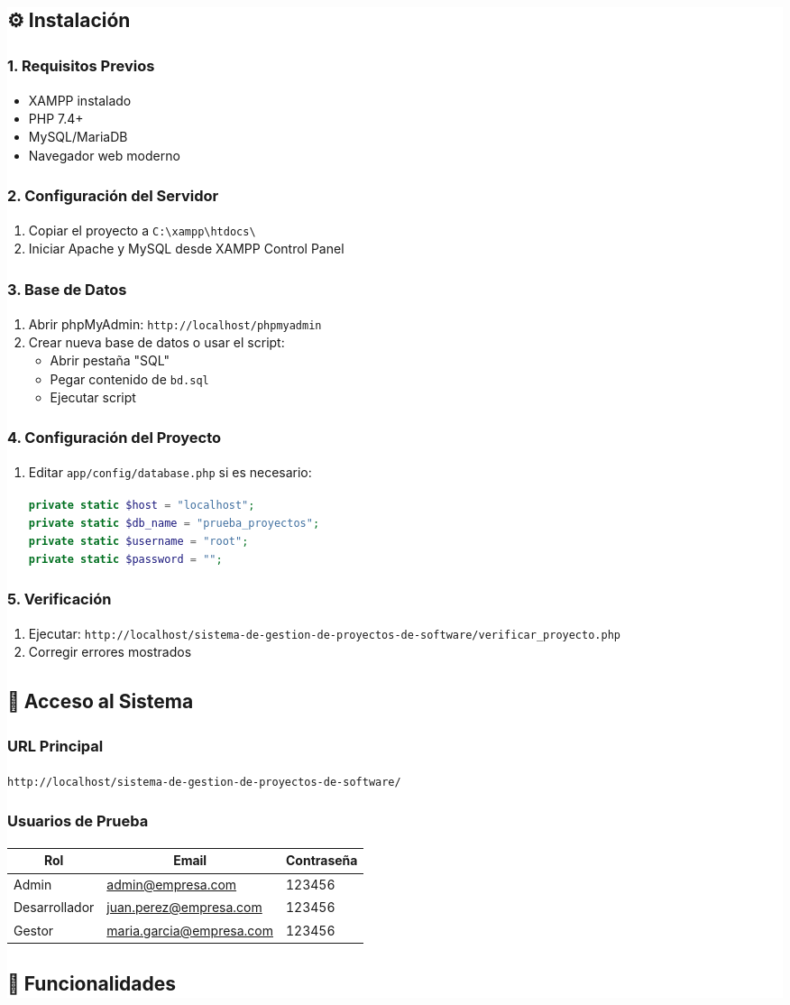## ⚙️ Instalación

### 1. Requisitos Previos
- XAMPP instalado
- PHP 7.4+
- MySQL/MariaDB
- Navegador web moderno

### 2. Configuración del Servidor
1. Copiar el proyecto a `C:\xampp\htdocs\`
2. Iniciar Apache y MySQL desde XAMPP Control Panel

### 3. Base de Datos
1. Abrir phpMyAdmin: `http://localhost/phpmyadmin`
2. Crear nueva base de datos o usar el script:
   - Abrir pestaña "SQL"
   - Pegar contenido de `bd.sql`
   - Ejecutar script

### 4. Configuración del Proyecto
1. Editar `app/config/database.php` si es necesario:
   ```php
   private static $host = "localhost";
   private static $db_name = "prueba_proyectos";
   private static $username = "root";
   private static $password = "";
   ```

### 5. Verificación
1. Ejecutar: `http://localhost/sistema-de-gestion-de-proyectos-de-software/verificar_proyecto.php`
2. Corregir errores mostrados

## 🚪 Acceso al Sistema

### URL Principal
```
http://localhost/sistema-de-gestion-de-proyectos-de-software/
```

### Usuarios de Prueba
| Rol | Email | Contraseña |
|-----|--------|------------|
| Admin | admin@empresa.com | 123456 |
| Desarrollador | juan.perez@empresa.com | 123456 |
| Gestor | maria.garcia@empresa.com | 123456 |

## 🎯 Funcionalidades
